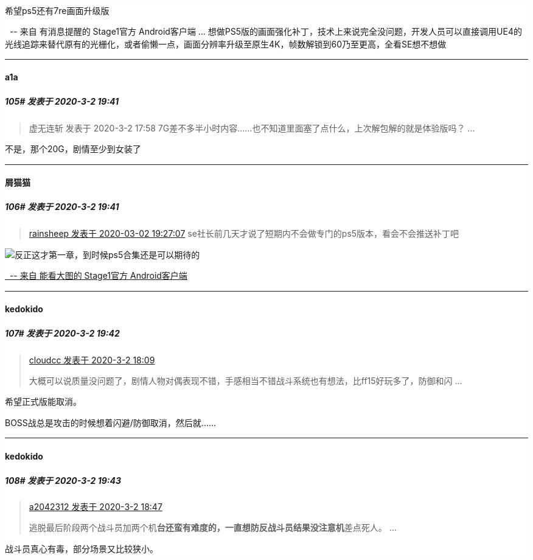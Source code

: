 希望ps5还有7re画面升级版


  -- 来自 有消息提醒的 Stage1官方 Android客户端 ...</blockquote>
想做PS5版的画面强化补丁，技术上来说完全没问题，开发人员可以直接调用UE4的光线追踪来替代原有的光栅化，或者偷懒一点，画面分辨率升级至原生4K，帧数解锁到60乃至更高，全看SE想不想做


-----

####  a1a  
##### 105#       发表于 2020-3-2 19:41


<blockquote>虚无连斩 发表于 2020-3-2 17:58
7G差不多半小时内容……也不知道里面塞了点什么，上次解包解的就是体验版吗？ ...</blockquote>
不是，那个20G，剧情至少到女装了


-----

####  屑猫猫  
##### 106#       发表于 2020-3-2 19:41


<blockquote><a href="httphttps://bbs.saraba1st.com/2b/forum.php?mod=redirect&amp;goto=findpost&amp;pid=46594363&amp;ptid=1916756" target="_blank">rainsheep 发表于 2020-03-02 19:27:07</a>
se社长前几天才说了短期内不会做专门的ps5版本，看会不会推送补丁吧</blockquote><img src="https://static.saraba1st.com/image/smiley/face2017/009.gif" referrerpolicy="no-referrer">反正这才第一章，到时候ps5合集还是可以期待的

[  -- 来自 能看大图的 Stage1官方 Android客户端](https://www.coolapk.com/apk/140634)


-----

####  kedokido  
##### 107#       发表于 2020-3-2 19:42


<blockquote><a href="httphttps://bbs.saraba1st.com/2b/forum.php?mod=redirect&amp;goto=findpost&amp;pid=46593522&amp;ptid=1916756" target="_blank">cloudcc 发表于 2020-3-2 18:09</a>

大概可以说质量没问题了，剧情人物对偶表现不错，手感相当不错战斗系统也有想法，比ff15好玩多了，防御和闪 ...</blockquote>
希望正式版能取消。


BOSS战总是攻击的时候想着闪避/防御取消，然后就......


-----

####  kedokido  
##### 108#       发表于 2020-3-2 19:43


<blockquote><a href="httphttps://bbs.saraba1st.com/2b/forum.php?mod=redirect&amp;goto=findpost&amp;pid=46593890&amp;ptid=1916756" target="_blank">a2042312 发表于 2020-3-2 18:47</a>

逃脱最后阶段两个战斗员加两个机**台还蛮有难度的，一直想防反战斗员结果没注意机**差点死人。 ...</blockquote>
战斗员真心有毒，部分场景又比较狭小。
